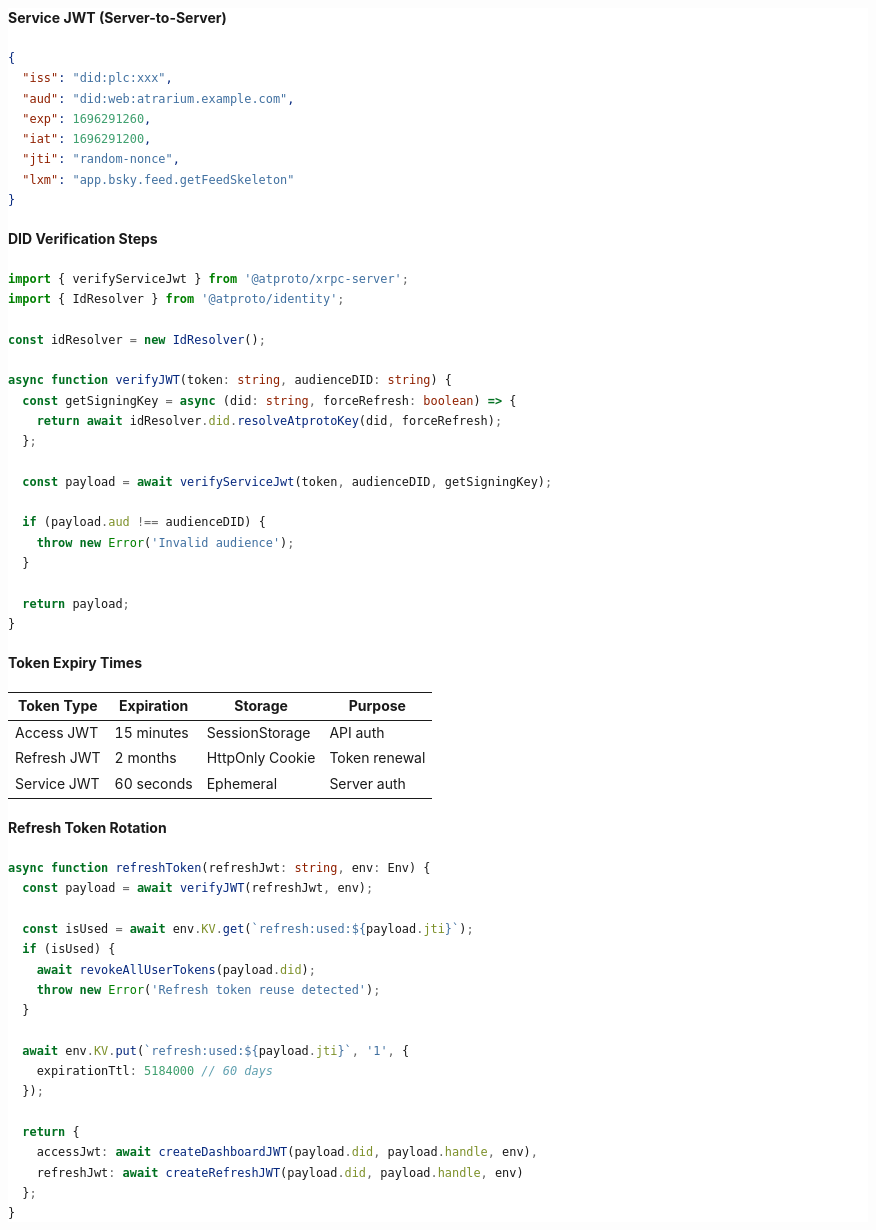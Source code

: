 #### Service JWT (Server-to-Server)
```json
{
  "iss": "did:plc:xxx",
  "aud": "did:web:atrarium.example.com",
  "exp": 1696291260,
  "iat": 1696291200,
  "jti": "random-nonce",
  "lxm": "app.bsky.feed.getFeedSkeleton"
}
```

#### DID Verification Steps
```typescript
import { verifyServiceJwt } from '@atproto/xrpc-server';
import { IdResolver } from '@atproto/identity';

const idResolver = new IdResolver();

async function verifyJWT(token: string, audienceDID: string) {
  const getSigningKey = async (did: string, forceRefresh: boolean) => {
    return await idResolver.did.resolveAtprotoKey(did, forceRefresh);
  };

  const payload = await verifyServiceJwt(token, audienceDID, getSigningKey);

  if (payload.aud !== audienceDID) {
    throw new Error('Invalid audience');
  }

  return payload;
}
```

#### Token Expiry Times
| Token Type | Expiration | Storage | Purpose |
|------------|------------|---------|---------|
| Access JWT | 15 minutes | SessionStorage | API auth |
| Refresh JWT | 2 months | HttpOnly Cookie | Token renewal |
| Service JWT | 60 seconds | Ephemeral | Server auth |

#### Refresh Token Rotation
```typescript
async function refreshToken(refreshJwt: string, env: Env) {
  const payload = await verifyJWT(refreshJwt, env);

  const isUsed = await env.KV.get(`refresh:used:${payload.jti}`);
  if (isUsed) {
    await revokeAllUserTokens(payload.did);
    throw new Error('Refresh token reuse detected');
  }

  await env.KV.put(`refresh:used:${payload.jti}`, '1', {
    expirationTtl: 5184000 // 60 days
  });

  return {
    accessJwt: await createDashboardJWT(payload.did, payload.handle, env),
    refreshJwt: await createRefreshJWT(payload.did, payload.handle, env)
  };
}
```
